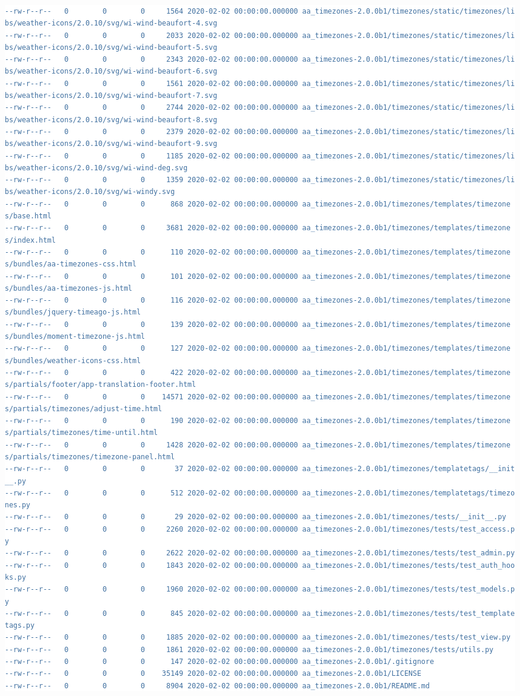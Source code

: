 ```diff
--rw-r--r--   0        0        0     1564 2020-02-02 00:00:00.000000 aa_timezones-2.0.0b1/timezones/static/timezones/libs/weather-icons/2.0.10/svg/wi-wind-beaufort-4.svg
--rw-r--r--   0        0        0     2033 2020-02-02 00:00:00.000000 aa_timezones-2.0.0b1/timezones/static/timezones/libs/weather-icons/2.0.10/svg/wi-wind-beaufort-5.svg
--rw-r--r--   0        0        0     2343 2020-02-02 00:00:00.000000 aa_timezones-2.0.0b1/timezones/static/timezones/libs/weather-icons/2.0.10/svg/wi-wind-beaufort-6.svg
--rw-r--r--   0        0        0     1561 2020-02-02 00:00:00.000000 aa_timezones-2.0.0b1/timezones/static/timezones/libs/weather-icons/2.0.10/svg/wi-wind-beaufort-7.svg
--rw-r--r--   0        0        0     2744 2020-02-02 00:00:00.000000 aa_timezones-2.0.0b1/timezones/static/timezones/libs/weather-icons/2.0.10/svg/wi-wind-beaufort-8.svg
--rw-r--r--   0        0        0     2379 2020-02-02 00:00:00.000000 aa_timezones-2.0.0b1/timezones/static/timezones/libs/weather-icons/2.0.10/svg/wi-wind-beaufort-9.svg
--rw-r--r--   0        0        0     1185 2020-02-02 00:00:00.000000 aa_timezones-2.0.0b1/timezones/static/timezones/libs/weather-icons/2.0.10/svg/wi-wind-deg.svg
--rw-r--r--   0        0        0     1359 2020-02-02 00:00:00.000000 aa_timezones-2.0.0b1/timezones/static/timezones/libs/weather-icons/2.0.10/svg/wi-windy.svg
--rw-r--r--   0        0        0      868 2020-02-02 00:00:00.000000 aa_timezones-2.0.0b1/timezones/templates/timezones/base.html
--rw-r--r--   0        0        0     3681 2020-02-02 00:00:00.000000 aa_timezones-2.0.0b1/timezones/templates/timezones/index.html
--rw-r--r--   0        0        0      110 2020-02-02 00:00:00.000000 aa_timezones-2.0.0b1/timezones/templates/timezones/bundles/aa-timezones-css.html
--rw-r--r--   0        0        0      101 2020-02-02 00:00:00.000000 aa_timezones-2.0.0b1/timezones/templates/timezones/bundles/aa-timezones-js.html
--rw-r--r--   0        0        0      116 2020-02-02 00:00:00.000000 aa_timezones-2.0.0b1/timezones/templates/timezones/bundles/jquery-timeago-js.html
--rw-r--r--   0        0        0      139 2020-02-02 00:00:00.000000 aa_timezones-2.0.0b1/timezones/templates/timezones/bundles/moment-timezone-js.html
--rw-r--r--   0        0        0      127 2020-02-02 00:00:00.000000 aa_timezones-2.0.0b1/timezones/templates/timezones/bundles/weather-icons-css.html
--rw-r--r--   0        0        0      422 2020-02-02 00:00:00.000000 aa_timezones-2.0.0b1/timezones/templates/timezones/partials/footer/app-translation-footer.html
--rw-r--r--   0        0        0    14571 2020-02-02 00:00:00.000000 aa_timezones-2.0.0b1/timezones/templates/timezones/partials/timezones/adjust-time.html
--rw-r--r--   0        0        0      190 2020-02-02 00:00:00.000000 aa_timezones-2.0.0b1/timezones/templates/timezones/partials/timezones/time-until.html
--rw-r--r--   0        0        0     1428 2020-02-02 00:00:00.000000 aa_timezones-2.0.0b1/timezones/templates/timezones/partials/timezones/timezone-panel.html
--rw-r--r--   0        0        0       37 2020-02-02 00:00:00.000000 aa_timezones-2.0.0b1/timezones/templatetags/__init__.py
--rw-r--r--   0        0        0      512 2020-02-02 00:00:00.000000 aa_timezones-2.0.0b1/timezones/templatetags/timezones.py
--rw-r--r--   0        0        0       29 2020-02-02 00:00:00.000000 aa_timezones-2.0.0b1/timezones/tests/__init__.py
--rw-r--r--   0        0        0     2260 2020-02-02 00:00:00.000000 aa_timezones-2.0.0b1/timezones/tests/test_access.py
--rw-r--r--   0        0        0     2622 2020-02-02 00:00:00.000000 aa_timezones-2.0.0b1/timezones/tests/test_admin.py
--rw-r--r--   0        0        0     1843 2020-02-02 00:00:00.000000 aa_timezones-2.0.0b1/timezones/tests/test_auth_hooks.py
--rw-r--r--   0        0        0     1960 2020-02-02 00:00:00.000000 aa_timezones-2.0.0b1/timezones/tests/test_models.py
--rw-r--r--   0        0        0      845 2020-02-02 00:00:00.000000 aa_timezones-2.0.0b1/timezones/tests/test_templatetags.py
--rw-r--r--   0        0        0     1885 2020-02-02 00:00:00.000000 aa_timezones-2.0.0b1/timezones/tests/test_view.py
--rw-r--r--   0        0        0     1861 2020-02-02 00:00:00.000000 aa_timezones-2.0.0b1/timezones/tests/utils.py
--rw-r--r--   0        0        0      147 2020-02-02 00:00:00.000000 aa_timezones-2.0.0b1/.gitignore
--rw-r--r--   0        0        0    35149 2020-02-02 00:00:00.000000 aa_timezones-2.0.0b1/LICENSE
--rw-r--r--   0        0        0     8904 2020-02-02 00:00:00.000000 aa_timezones-2.0.0b1/README.md
```